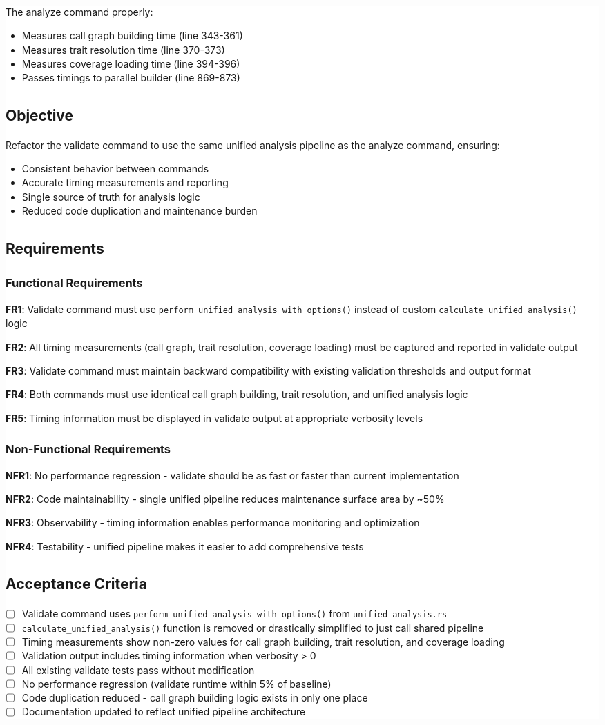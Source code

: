 The analyze command properly:
- Measures call graph building time (line 343-361)
- Measures trait resolution time (line 370-373)
- Measures coverage loading time (line 394-396)
- Passes timings to parallel builder (line 869-873)

## Objective

Refactor the validate command to use the same unified analysis pipeline as the analyze command, ensuring:
- Consistent behavior between commands
- Accurate timing measurements and reporting
- Single source of truth for analysis logic
- Reduced code duplication and maintenance burden

## Requirements

### Functional Requirements

**FR1**: Validate command must use `perform_unified_analysis_with_options()` instead of custom `calculate_unified_analysis()` logic

**FR2**: All timing measurements (call graph, trait resolution, coverage loading) must be captured and reported in validate output

**FR3**: Validate command must maintain backward compatibility with existing validation thresholds and output format

**FR4**: Both commands must use identical call graph building, trait resolution, and unified analysis logic

**FR5**: Timing information must be displayed in validate output at appropriate verbosity levels

### Non-Functional Requirements

**NFR1**: No performance regression - validate should be as fast or faster than current implementation

**NFR2**: Code maintainability - single unified pipeline reduces maintenance surface area by ~50%

**NFR3**: Observability - timing information enables performance monitoring and optimization

**NFR4**: Testability - unified pipeline makes it easier to add comprehensive tests

## Acceptance Criteria

- [ ] Validate command uses `perform_unified_analysis_with_options()` from `unified_analysis.rs`
- [ ] `calculate_unified_analysis()` function is removed or drastically simplified to just call shared pipeline
- [ ] Timing measurements show non-zero values for call graph building, trait resolution, and coverage loading
- [ ] Validation output includes timing information when verbosity > 0
- [ ] All existing validate tests pass without modification
- [ ] No performance regression (validate runtime within 5% of baseline)
- [ ] Code duplication reduced - call graph building logic exists in only one place
- [ ] Documentation updated to reflect unified pipeline architecture
